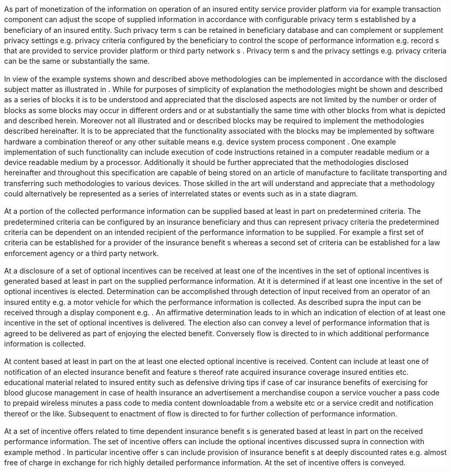 As part of monetization of the information on operation of an insured entity service provider platform via for example transaction component can adjust the scope of supplied information in accordance with configurable privacy term s established by a beneficiary of an insured entity. Such privacy term s can be retained in beneficiary database and can complement or supplement privacy settings e.g. privacy criteria configured by the beneficiary to control the scope of performance information e.g. record s that are provided to service provider platform or third party network s . Privacy term s and the privacy settings e.g. privacy criteria can be the same or substantially the same.

In view of the example systems shown and described above methodologies can be implemented in accordance with the disclosed subject matter as illustrated in . While for purposes of simplicity of explanation the methodologies might be shown and described as a series of blocks it is to be understood and appreciated that the disclosed aspects are not limited by the number or order of blocks as some blocks may occur in different orders and or at substantially the same time with other blocks from what is depicted and described herein. Moreover not all illustrated and or described blocks may be required to implement the methodologies described hereinafter. It is to be appreciated that the functionality associated with the blocks may be implemented by software hardware a combination thereof or any other suitable means e.g. device system process component . One example implementation of such functionality can include execution of code instructions retained in a computer readable medium or a device readable medium by a processor. Additionally it should be further appreciated that the methodologies disclosed hereinafter and throughout this specification are capable of being stored on an article of manufacture to facilitate transporting and transferring such methodologies to various devices. Those skilled in the art will understand and appreciate that a methodology could alternatively be represented as a series of interrelated states or events such as in a state diagram.

At a portion of the collected performance information can be supplied based at least in part on predetermined criteria. The predetermined criteria can be configured by an insurance beneficiary and thus can represent privacy criteria the predetermined criteria can be dependent on an intended recipient of the performance information to be supplied. For example a first set of criteria can be established for a provider of the insurance benefit s whereas a second set of criteria can be established for a law enforcement agency or a third party network.

At a disclosure of a set of optional incentives can be received at least one of the incentives in the set of optional incentives is generated based at least in part on the supplied performance information. At it is determined if at least one incentive in the set of optional incentives is elected. Determination can be accomplished through detection of input received from an operator of an insured entity e.g. a motor vehicle for which the performance information is collected. As described supra the input can be received through a display component e.g. . An affirmative determination leads to in which an indication of election of at least one incentive in the set of optional incentives is delivered. The election also can convey a level of performance information that is agreed to be delivered as part of enjoying the elected benefit. Conversely flow is directed to in which additional performance information is collected.

At content based at least in part on the at least one elected optional incentive is received. Content can include at least one of notification of an elected insurance benefit and feature s thereof rate acquired insurance coverage insured entities etc. educational material related to insured entity such as defensive driving tips if case of car insurance benefits of exercising for blood glucose management in case of health insurance an advertisement a merchandise coupon a service voucher a pass code to prepaid wireless minutes a pass code to media content downloadable from a website etc or a service credit and notification thereof or the like. Subsequent to enactment of flow is directed to for further collection of performance information.

At a set of incentive offers related to time dependent insurance benefit s is generated based at least in part on the received performance information. The set of incentive offers can include the optional incentives discussed supra in connection with example method . In particular incentive offer s can include provision of insurance benefit s at deeply discounted rates e.g. almost free of charge in exchange for rich highly detailed performance information. At the set of incentive offers is conveyed.
